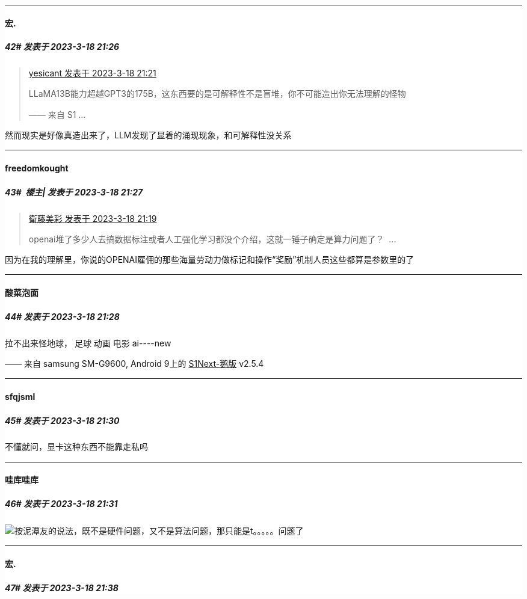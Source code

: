 *****

####  宏.  
##### 42#       发表于 2023-3-18 21:26

<blockquote><a href="httphttps://bbs.saraba1st.com/2b/forum.php?mod=redirect&amp;goto=findpost&amp;pid=60137047&amp;ptid=2124696" target="_blank">yesicant 发表于 2023-3-18 21:21</a>

LLaMA13B能力超越GPT3的175B，这东西要的是可解释性不是盲堆，你不可能造出你无法理解的怪物

—— 来自 S1 ...</blockquote>
然而现实是好像真造出来了，LLM发现了显着的涌现现象，和可解释性没关系

*****

####  freedomkought  
##### 43#         楼主| 发表于 2023-3-18 21:27

<blockquote><a href="httphttps://bbs.saraba1st.com/2b/forum.php?mod=redirect&amp;goto=findpost&amp;pid=60137029&amp;ptid=2124696" target="_blank">衛藤美彩 发表于 2023-3-18 21:19</a>

openai堆了多少人去搞数据标注或者人工强化学习都没个介绍，这就一锤子确定是算力问题了？  ...</blockquote>
因为在我的理解里，你说的OPENAI雇佣的那些海量劳动力做标记和操作“奖励”机制人员这些都算是参数里的了

*****

####  酸菜泡面  
##### 44#       发表于 2023-3-18 21:28

拉不出来怪地球，
足球
动画
电影
ai----new

—— 来自 samsung SM-G9600, Android 9上的 [S1Next-鹅版](https://github.com/ykrank/S1-Next/releases) v2.5.4

*****

####  sfqjsml  
##### 45#       发表于 2023-3-18 21:30

不懂就问，显卡这种东西不能靠走私吗

*****

####  哇库哇库  
##### 46#       发表于 2023-3-18 21:31

<img src="https://static.saraba1st.com/image/smiley/face2017/067.png" referrerpolicy="no-referrer">按泥潭友的说法，既不是硬件问题，又不是算法问题，那只能是t。。。。。问题了

*****

####  宏.  
##### 47#       发表于 2023-3-18 21:38
